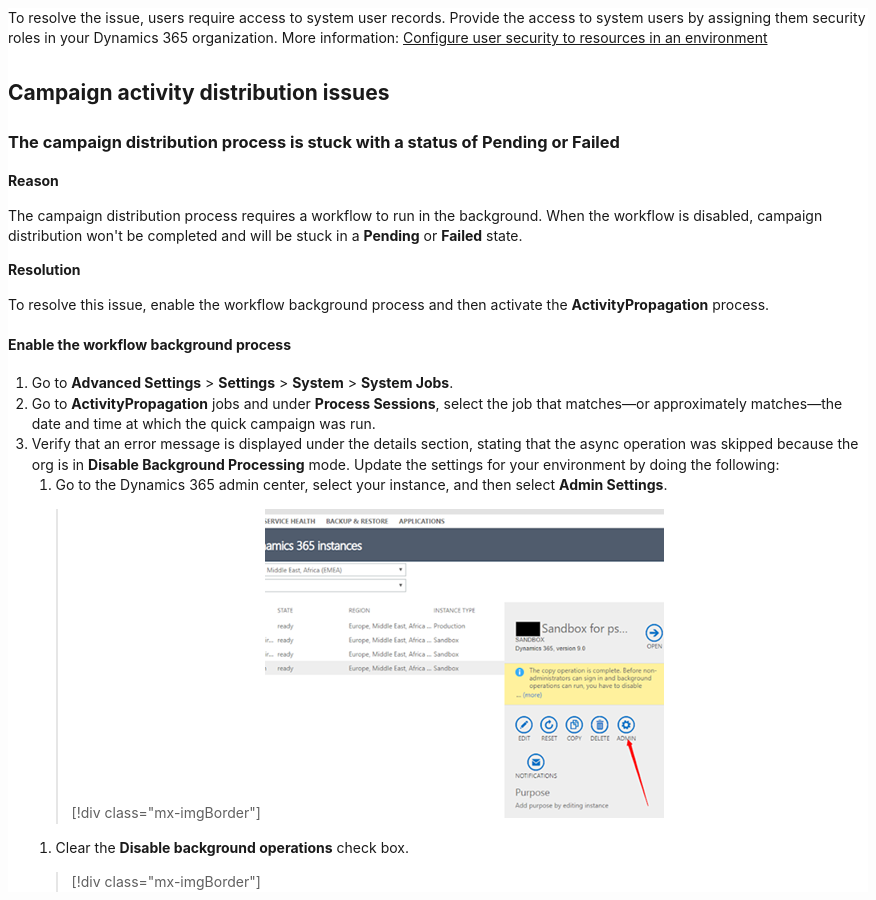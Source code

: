 To resolve the issue, users require access to system user records. Provide the access to system users by assigning them security roles in your Dynamics 365 organization. More information: [Configure user security to resources in an environment](/power-platform/admin/database-security)

<a name="campaign-activity-distribution-related-issues"></a>
## Campaign activity distribution issues

### The campaign distribution process is stuck with a status of Pending or Failed

**Reason**

The campaign distribution process requires a workflow to run in the background. When the workflow is disabled, campaign distribution won't be completed and will be stuck in a **Pending** or **Failed** state.

**Resolution**

To resolve this issue, enable the workflow background process and then activate the **ActivityPropagation** process.

#### Enable the workflow background process

1. Go to **Advanced Settings** > **Settings** > **System** > **System Jobs**.     
2. Go to **ActivityPropagation** jobs and under **Process Sessions**, select the job that matches&mdash;or approximately matches&mdash;the date and time at which the quick campaign was run.    
3. Verify that an error message is displayed under the details section, stating that the async operation was skipped because the org is in **Disable Background Processing** mode. Update the settings for your environment by doing the following:
   1. Go to the Dynamics 365 admin center, select your instance, and then select **Admin Settings**.
    > [!div class="mx-imgBorder"]
    > ![Select Admin Settings from the admin center.](media/troubleshooting-inapp-campaign-distribution-admin-settings.png "Select Admin Settings from the admin center")   
   1. Clear the **Disable background operations** check box.
    > [!div class="mx-imgBorder"]